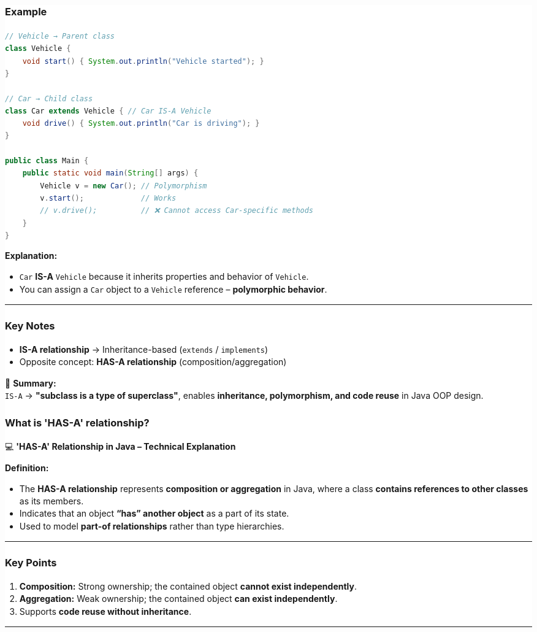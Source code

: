 
### **Example**

```java
// Vehicle → Parent class
class Vehicle {
    void start() { System.out.println("Vehicle started"); }
}

// Car → Child class
class Car extends Vehicle { // Car IS-A Vehicle
    void drive() { System.out.println("Car is driving"); }
}

public class Main {
    public static void main(String[] args) {
        Vehicle v = new Car(); // Polymorphism
        v.start();             // Works
        // v.drive();          // ❌ Cannot access Car-specific methods
    }
}
```

**Explanation:**  

- `Car` **IS-A** `Vehicle` because it inherits properties and behavior of `Vehicle`.  
- You can assign a `Car` object to a `Vehicle` reference – **polymorphic behavior**.  

---

### **Key Notes**

- **IS-A relationship** → Inheritance-based (`extends` / `implements`)  
- Opposite concept: **HAS-A relationship** (composition/aggregation)  

🔧 **Summary:**  
`IS-A` → **"subclass is a type of superclass"**, enables **inheritance, polymorphism, and code reuse** in Java OOP design.

### What is 'HAS-A' relationship?

💻 **'HAS-A' Relationship in Java – Technical Explanation**  

**Definition:**  

- The **HAS-A relationship** represents **composition or aggregation** in Java, where a class **contains references to other classes** as its members.  
- Indicates that an object **“has” another object** as a part of its state.  
- Used to model **part-of relationships** rather than type hierarchies.  

---

### **Key Points**

1. **Composition:** Strong ownership; the contained object **cannot exist independently**.  
2. **Aggregation:** Weak ownership; the contained object **can exist independently**.  
3. Supports **code reuse without inheritance**.  

---
